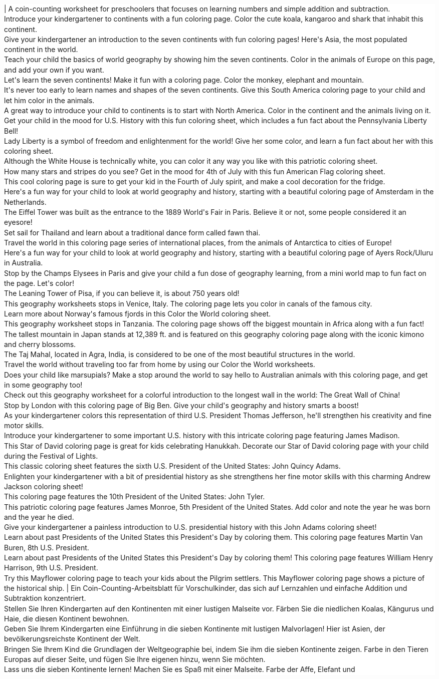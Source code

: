 | A coin-counting worksheet for preschoolers that focuses on learning numbers and simple addition and subtraction.<br/>Introduce your kindergartener to continents with a fun coloring page. Color the cute koala, kangaroo and shark that inhabit this continent.<br/>Give your kindergartener an introduction to the seven continents with fun coloring pages! Here's Asia, the most populated continent in the world.<br/>Teach your child the basics of world geography by showing him the seven continents. Color in the animals of Europe on this page, and add your own if you want.<br/>Let's learn the seven continents! Make it fun with a coloring page. Color the monkey, elephant and mountain.<br/>It's never too early to learn names and shapes of the seven continents. Give this South America coloring page to your child and let him color in the animals.<br/>A great way to introduce your child to continents is to start with North America. Color in the continent and the animals living on it.<br/>Get your child in the mood for U.S. History with this fun coloring sheet, which includes a fun fact about the Pennsylvania Liberty Bell!<br/>Lady Liberty is a symbol of freedom and enlightenment for the world! Give her some color, and learn a fun fact about her with this coloring sheet.<br/>Although the White House is technically white, you can color it any way you like with this patriotic coloring sheet.<br/>How many stars and stripes do you see? Get in the mood for 4th of July with this fun American Flag coloring sheet.<br/>This cool coloring page is sure to get your kid in the Fourth of July spirit, and make a cool decoration for the fridge.<br/>Here's a fun way for your child to look at world geography and history, starting with a beautiful coloring page of Amsterdam in the Netherlands.<br/>The Eiffel Tower was built as the entrance to the 1889 World's Fair in Paris. Believe it or not, some people considered it an eyesore!<br/>Set sail for Thailand and learn about a traditional dance form called fawn thai.<br/>Travel the world in this coloring page series of international places, from the animals of Antarctica to cities of Europe!<br/>Here's a fun way for your child to look at world geography and history, starting with a beautiful coloring page of Ayers Rock/Uluru in Australia.<br/>Stop by the Champs Elysees in Paris and give your child a fun dose of geography learning, from a mini world map to fun fact on the page. Let's color!<br/>The Leaning Tower of Pisa, if you can believe it, is about 750 years old!<br/>This geography worksheets stops in Venice, Italy. The coloring page lets you color in canals of the famous city.<br/>Learn more about Norway's famous fjords in this Color the World coloring sheet.<br/>This geography worksheet stops in Tanzania. The coloring page shows off the biggest mountain in Africa along with a fun fact!<br/>The tallest mountain in Japan stands at 12,389 ft. and is featured on this geography coloring page along with the iconic kimono and cherry blossoms.<br/>The Taj Mahal, located in Agra, India, is considered to be one of the most beautiful structures in the world.<br/>Travel the world without traveling too far from home by using our Color the World worksheets.<br/>Does your child like marsupials? Make a stop around the world to say hello to Australian animals with this coloring page, and get in some geography too!<br/>Check out this geography worksheet for a colorful introduction to the longest wall in the world: The Great Wall of China!<br/>Stop by London with this coloring page of Big Ben. Give your child's geography and history smarts a boost!<br/>As your kindergartener colors this representation of third U.S. President Thomas Jefferson, he'll strengthen his creativity and fine motor skills.<br/>Introduce your kindergartener to some important U.S. history with this intricate coloring page featuring James Madison.<br/>This Star of David coloring page is great for kids celebrating Hanukkah. Decorate our Star of David coloring page with your child during the Festival of Lights.<br/>This classic coloring sheet features the sixth U.S. President of the United States: John Quincy Adams.<br/>Enlighten your kindergartener with a bit of presidential history as she strengthens her fine motor skills with this charming Andrew Jackson coloring sheet!<br/>This coloring page features the 10th President of the United States: John Tyler.<br/>This patriotic coloring page features James Monroe, 5th President of the United States. Add color and note the year he was born and the year he died.<br/>Give your kindergartener a painless introduction to U.S. presidential history with this John Adams coloring sheet!<br/>Learn about past Presidents of the United States this President's Day by coloring them. This coloring page features Martin Van Buren, 8th U.S. President.<br/>Learn about past Presidents of the United States this President's Day by coloring them! This coloring page features William Henry Harrison, 9th U.S. President.<br/>Try this Mayflower coloring page to teach your kids about the Pilgrim settlers. This Mayflower coloring page shows a picture of the historical ship. | Ein Coin-Counting-Arbeitsblatt für Vorschulkinder, das sich auf Lernzahlen und einfache Addition und Subtraktion konzentriert.<br/>Stellen Sie Ihren Kindergarten auf den Kontinenten mit einer lustigen Malseite vor. Färben Sie die niedlichen Koalas, Kängurus und Haie, die diesen Kontinent bewohnen.<br/>Geben Sie Ihrem Kindergarten eine Einführung in die sieben Kontinente mit lustigen Malvorlagen! Hier ist Asien, der bevölkerungsreichste Kontinent der Welt.<br/>Bringen Sie Ihrem Kind die Grundlagen der Weltgeographie bei, indem Sie ihm die sieben Kontinente zeigen. Farbe in den Tieren Europas auf dieser Seite, und fügen Sie Ihre eigenen hinzu, wenn Sie möchten.<br/>Lass uns die sieben Kontinente lernen! Machen Sie es Spaß mit einer Malseite. Farbe der Affe, Elefant und